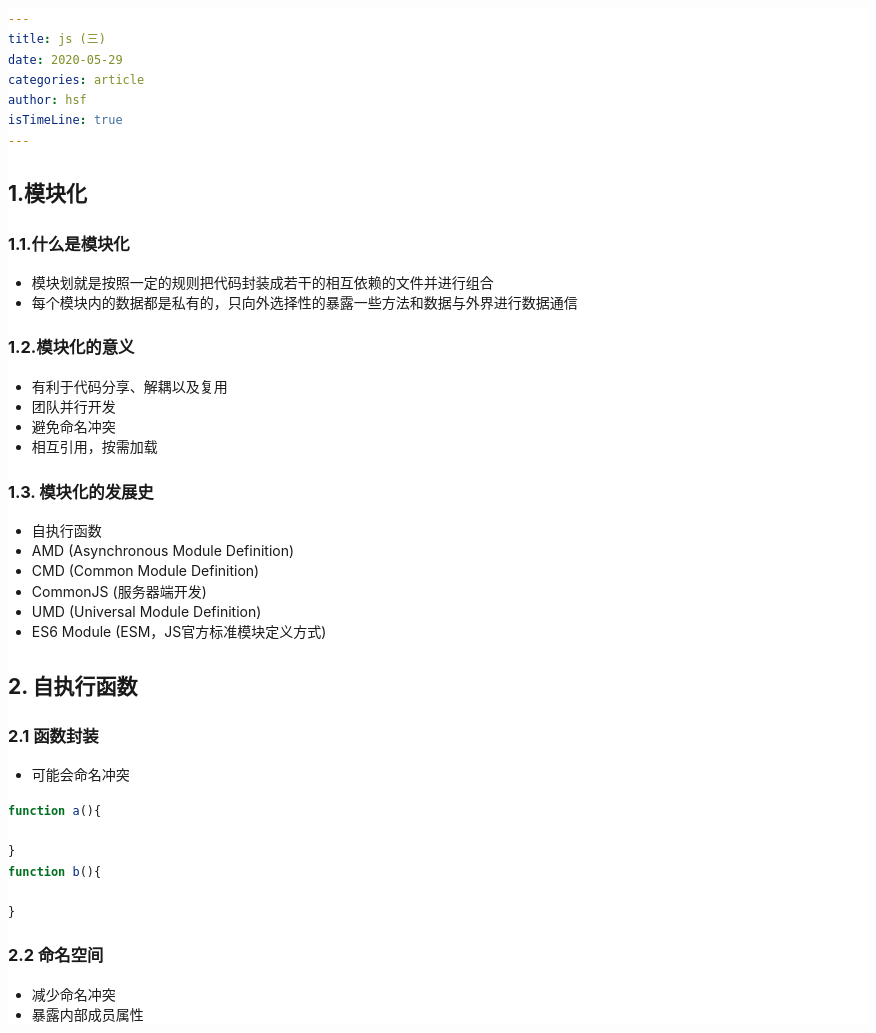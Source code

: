 ```yaml
---
title: js (三)
date: 2020-05-29
categories: article
author: hsf
isTimeLine: true
---
```


## 1.模块化

### 1.1.什么是模块化

- 模块划就是按照一定的规则把代码封装成若干的相互依赖的文件并进行组合
- 每个模块内的数据都是私有的，只向外选择性的暴露一些方法和数据与外界进行数据通信

### 1.2.模块化的意义

- 有利于代码分享、解耦以及复用
- 团队并行开发
- 避免命名冲突
- 相互引用，按需加载

### 1.3. 模块化的发展史

- 自执行函数
- AMD (Asynchronous Module Definition)
- CMD (Common Module Definition)
- CommonJS (服务器端开发)
- UMD (Universal Module Definition)
- ES6 Module (ESM，JS官方标准模块定义方式)

## 2. 自执行函数

### 2.1 函数封装

- 可能会命名冲突

```js
function a(){

}
function b(){

}
```

### 2.2 命名空间

- 减少命名冲突
- 暴露内部成员属性
